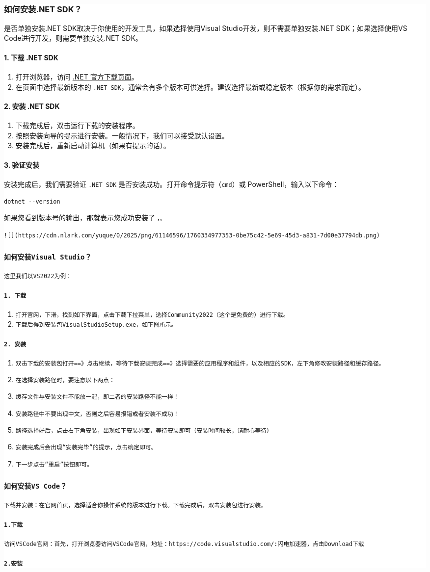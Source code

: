### 如何安装.NET SDK？

是否单独安装.NET SDK取决于你使用的开发工具，如果选择使用Visual Studio开发，则不需要单独安装.NET SDK；如果选择使用VS Code进行开发，则需要单独安装.NET SDK。

#### 1. 下载 .NET SDK

1. 打开浏览器，访问 [.NET 官方下载页面](https://dotnet.microsoft.com/download/dotnet)。
2. 在页面中选择最新版本的 `.NET SDK`，通常会有多个版本可供选择。建议选择最新或稳定版本（根据你的需求而定）。

#### 2. 安装 .NET SDK

1. 下载完成后，双击运行下载的安装程序。
2. 按照安装向导的提示进行安装。一般情况下，我们可以接受默认设置。
3. 安装完成后，重新启动计算机（如果有提示的话）。

#### 3. 验证安装

安装完成后，我们需要验证 `.NET SDK` 是否安装成功。打开命令提示符（`cmd`）或 PowerShell，输入以下命令：

`dotnet --version`

如果您看到版本号的输出，那就表示您成功安装了 `，。`

`![](https://cdn.nlark.com/yuque/0/2025/png/61146596/1760334977353-0be75c42-5e69-45d3-a831-7d00e37794db.png)`

### `如何安装Visual Studio？`

`这里我们以VS2022为例：`

#### `1. 下载`

1. `打开官网，下滑，找到如下界面，点击下载下拉菜单，选择Community2022（这个是免费的）进行下载。`
2. `下载后得到安装包VisualStudioSetup.exe，如下图所示。`

#### `2. 安装`

1. `双击下载的安装包打开==》点击继续，等待下载安装完成==》选择需要的应用程序和组件，以及相应的SDK，左下角修改安装路径和缓存路径。`
2. `在选择安装路径时，要注意以下两点：`

1. `缓存文件与安装文件不能放一起，即二者的安装路径不能一样！`
2. `安装路径中不要出现中文，否则之后容易报错或者安装不成功！`

3. `路径选择好后，点击右下角安装，出现如下安装界面，等待安装即可（安装时间较长，请耐心等待）`
4. `安装完成后会出现“安装完毕”的提示，点击确定即可。`
5. `下一步点击“重启”按钮即可。`

### `如何安装VS Code？`

`下载并安装：在官网首页，选择适合你操作系统的版本进行下载。下载完成后，双击安装包进行安装。`

#### `1.下载`

`访问VSCode官网：首先，打开浏览器访问VSCode官网，地址：https://code.visualstudio.com/:闪电加速器，点击Download下载`

#### `2.安装`
